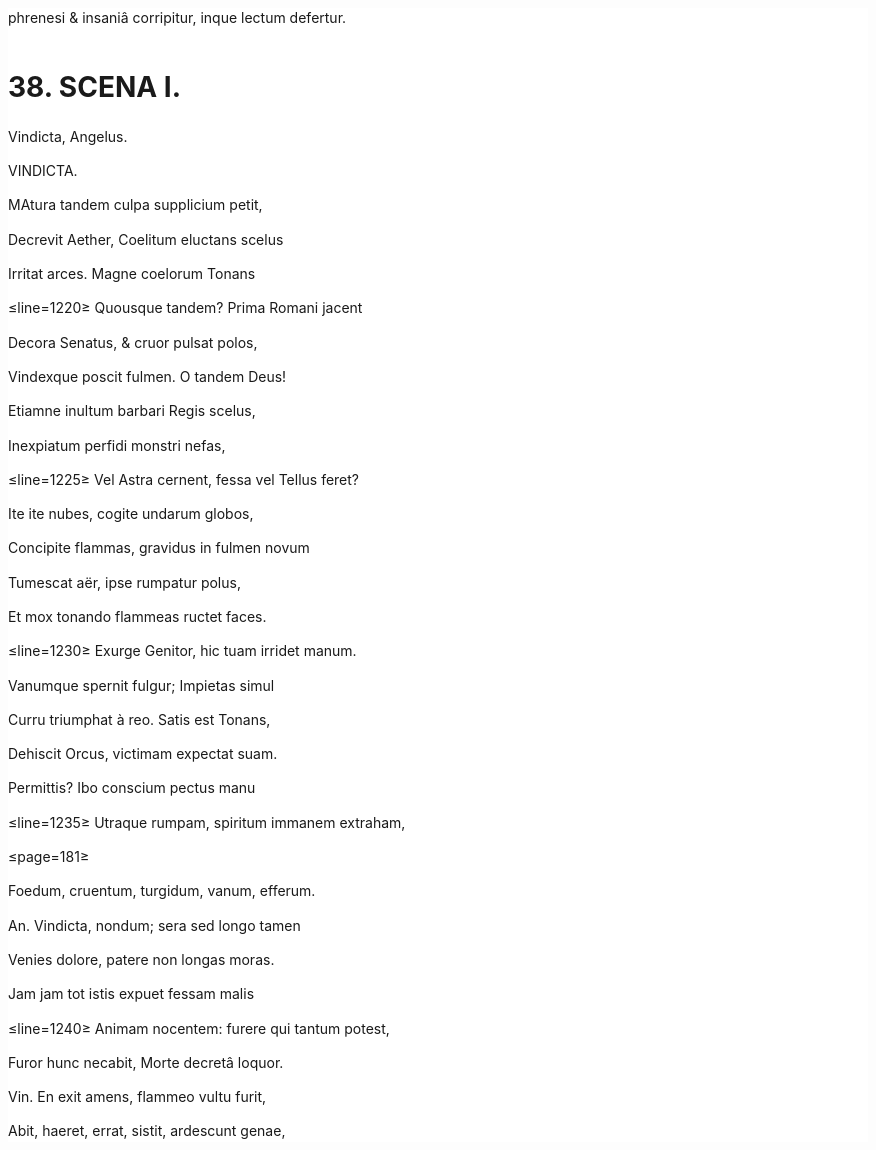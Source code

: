 phrenesi & insaniâ corripitur, inque lectum defertur.

# 38. SCENA I.

Vindicta, Angelus.

VINDICTA.

MAtura tandem culpa supplicium petit,

Decrevit Aether, Coelitum eluctans scelus

Irritat arces. Magne coelorum Tonans

≤line=1220≥ Quousque tandem? Prima Romani jacent

Decora Senatus, & cruor pulsat polos,

Vindexque poscit fulmen. O tandem Deus!

Etiamne inultum barbari Regis scelus,

Inexpiatum perfidi monstri nefas,

≤line=1225≥ Vel Astra cernent, fessa vel Tellus feret?

Ite ite nubes, cogite undarum globos,

Concipite flammas, gravidus in fulmen novum

Tumescat aër, ipse rumpatur polus,

Et mox tonando flammeas ructet faces.

≤line=1230≥ Exurge Genitor, hic tuam irridet manum.

Vanumque spernit fulgur; Impietas simul

Curru triumphat à reo. Satis est Tonans,

Dehiscit Orcus, victimam expectat suam.

Permittis? Ibo conscium pectus manu

≤line=1235≥ Utraque rumpam, spiritum immanem extraham,

≤page=181≥

Foedum, cruentum, turgidum, vanum, efferum.

An. Vindicta, nondum; sera sed longo tamen

Venies dolore, patere non longas moras.

Jam jam tot istis expuet fessam malis

≤line=1240≥ Animam nocentem: furere qui tantum potest,

Furor hunc necabit, Morte decretâ loquor.

Vin. En exit amens, flammeo vultu furit,

Abit, haeret, errat, sistit, ardescunt genae,
